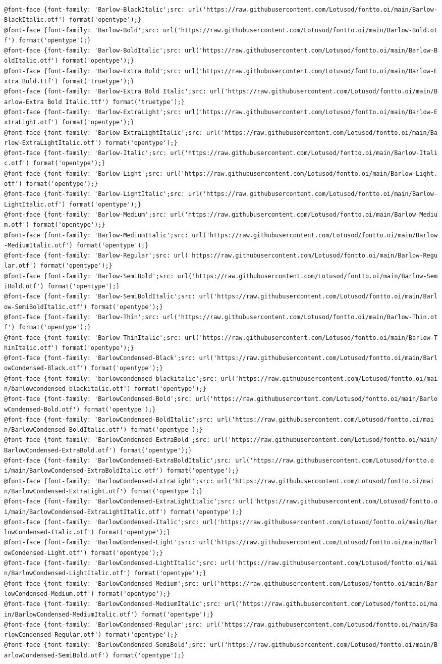     @font-face {font-family: 'Barlow-BlackItalic';src: url('https://raw.githubusercontent.com/Lotusod/fontto.oi/main/Barlow-BlackItalic.otf') format('opentype');}
    @font-face {font-family: 'Barlow-Bold';src: url('https://raw.githubusercontent.com/Lotusod/fontto.oi/main/Barlow-Bold.otf') format('opentype');}
    @font-face {font-family: 'Barlow-BoldItalic';src: url('https://raw.githubusercontent.com/Lotusod/fontto.oi/main/Barlow-BoldItalic.otf') format('opentype');}
    @font-face {font-family: 'Barlow-Extra Bold';src: url('https://raw.githubusercontent.com/Lotusod/fontto.oi/main/Barlow-Extra Bold.ttf') format('truetype');}
    @font-face {font-family: 'Barlow-Extra Bold Italic';src: url('https://raw.githubusercontent.com/Lotusod/fontto.oi/main/Barlow-Extra Bold Italic.ttf') format('truetype');}
    @font-face {font-family: 'Barlow-ExtraLight';src: url('https://raw.githubusercontent.com/Lotusod/fontto.oi/main/Barlow-ExtraLight.otf') format('opentype');}
    @font-face {font-family: 'Barlow-ExtraLightItalic';src: url('https://raw.githubusercontent.com/Lotusod/fontto.oi/main/Barlow-ExtraLightItalic.otf') format('opentype');}
    @font-face {font-family: 'Barlow-Italic';src: url('https://raw.githubusercontent.com/Lotusod/fontto.oi/main/Barlow-Italic.otf') format('opentype');}
    @font-face {font-family: 'Barlow-Light';src: url('https://raw.githubusercontent.com/Lotusod/fontto.oi/main/Barlow-Light.otf') format('opentype');}
    @font-face {font-family: 'Barlow-LightItalic';src: url('https://raw.githubusercontent.com/Lotusod/fontto.oi/main/Barlow-LightItalic.otf') format('opentype');}
    @font-face {font-family: 'Barlow-Medium';src: url('https://raw.githubusercontent.com/Lotusod/fontto.oi/main/Barlow-Medium.otf') format('opentype');}
    @font-face {font-family: 'Barlow-MediumItalic';src: url('https://raw.githubusercontent.com/Lotusod/fontto.oi/main/Barlow-MediumItalic.otf') format('opentype');}
    @font-face {font-family: 'Barlow-Regular';src: url('https://raw.githubusercontent.com/Lotusod/fontto.oi/main/Barlow-Regular.otf') format('opentype');}
    @font-face {font-family: 'Barlow-SemiBold';src: url('https://raw.githubusercontent.com/Lotusod/fontto.oi/main/Barlow-SemiBold.otf') format('opentype');}
    @font-face {font-family: 'Barlow-SemiBoldItalic';src: url('https://raw.githubusercontent.com/Lotusod/fontto.oi/main/Barlow-SemiBoldItalic.otf') format('opentype');}
    @font-face {font-family: 'Barlow-Thin';src: url('https://raw.githubusercontent.com/Lotusod/fontto.oi/main/Barlow-Thin.otf') format('opentype');}
    @font-face {font-family: 'Barlow-ThinItalic';src: url('https://raw.githubusercontent.com/Lotusod/fontto.oi/main/Barlow-ThinItalic.otf') format('opentype');}
    @font-face {font-family: 'BarlowCondensed-Black';src: url('https://raw.githubusercontent.com/Lotusod/fontto.oi/main/BarlowCondensed-Black.otf') format('opentype');}
    @font-face {font-family: 'barlowcondensed-blackitalic';src: url('https://raw.githubusercontent.com/Lotusod/fontto.oi/main/barlowcondensed-blackitalic.otf') format('opentype');}
    @font-face {font-family: 'BarlowCondensed-Bold';src: url('https://raw.githubusercontent.com/Lotusod/fontto.oi/main/BarlowCondensed-Bold.otf') format('opentype');}
    @font-face {font-family: 'BarlowCondensed-BoldItalic';src: url('https://raw.githubusercontent.com/Lotusod/fontto.oi/main/BarlowCondensed-BoldItalic.otf') format('opentype');}
    @font-face {font-family: 'BarlowCondensed-ExtraBold';src: url('https://raw.githubusercontent.com/Lotusod/fontto.oi/main/BarlowCondensed-ExtraBold.otf') format('opentype');}
    @font-face {font-family: 'BarlowCondensed-ExtraBoldItalic';src: url('https://raw.githubusercontent.com/Lotusod/fontto.oi/main/BarlowCondensed-ExtraBoldItalic.otf') format('opentype');}
    @font-face {font-family: 'BarlowCondensed-ExtraLight';src: url('https://raw.githubusercontent.com/Lotusod/fontto.oi/main/BarlowCondensed-ExtraLight.otf') format('opentype');}
    @font-face {font-family: 'BarlowCondensed-ExtraLightItalic';src: url('https://raw.githubusercontent.com/Lotusod/fontto.oi/main/BarlowCondensed-ExtraLightItalic.otf') format('opentype');}
    @font-face {font-family: 'BarlowCondensed-Italic';src: url('https://raw.githubusercontent.com/Lotusod/fontto.oi/main/BarlowCondensed-Italic.otf') format('opentype');}
    @font-face {font-family: 'BarlowCondensed-Light';src: url('https://raw.githubusercontent.com/Lotusod/fontto.oi/main/BarlowCondensed-Light.otf') format('opentype');}
    @font-face {font-family: 'BarlowCondensed-LightItalic';src: url('https://raw.githubusercontent.com/Lotusod/fontto.oi/main/BarlowCondensed-LightItalic.otf') format('opentype');}
    @font-face {font-family: 'BarlowCondensed-Medium';src: url('https://raw.githubusercontent.com/Lotusod/fontto.oi/main/BarlowCondensed-Medium.otf') format('opentype');}
    @font-face {font-family: 'BarlowCondensed-MediumItalic';src: url('https://raw.githubusercontent.com/Lotusod/fontto.oi/main/BarlowCondensed-MediumItalic.otf') format('opentype');}
    @font-face {font-family: 'BarlowCondensed-Regular';src: url('https://raw.githubusercontent.com/Lotusod/fontto.oi/main/BarlowCondensed-Regular.otf') format('opentype');}
    @font-face {font-family: 'BarlowCondensed-SemiBold';src: url('https://raw.githubusercontent.com/Lotusod/fontto.oi/main/BarlowCondensed-SemiBold.otf') format('opentype');}